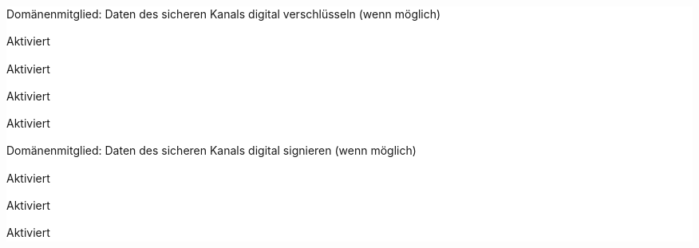 <td style="border:1px solid black;">


Domänenmitglied: Daten des sicheren Kanals digital verschlüsseln (wenn möglich)

</td>

<td style="border:1px solid black;">


Aktiviert

</td>

<td style="border:1px solid black;">


Aktiviert

</td>

<td style="border:1px solid black;">


Aktiviert

</td>

<td style="border:1px solid black;">


Aktiviert

</td>

</tr>

<tr>

<td style="border:1px solid black;">


Domänenmitglied: Daten des sicheren Kanals digital signieren (wenn möglich)

</td>

<td style="border:1px solid black;">


Aktiviert

</td>

<td style="border:1px solid black;">


Aktiviert

</td>

<td style="border:1px solid black;">


Aktiviert

</td>

<td style="border:1px solid black;">
